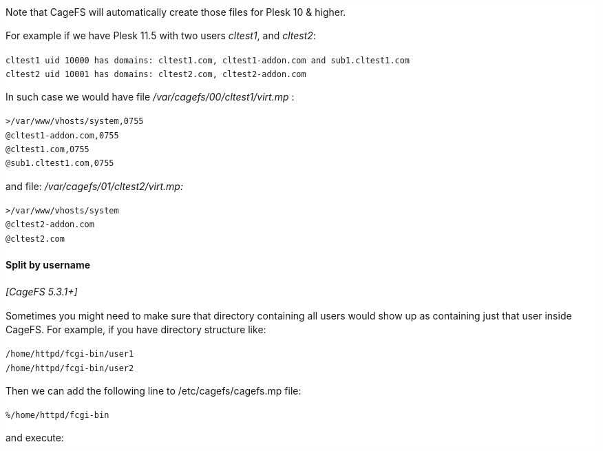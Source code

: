 Note that CageFS will automatically create those files for Plesk 10 & higher.

For example if we have Plesk 11.5 with two users <span class="notranslate">_cltest1_</span>, and <span class="notranslate">_cltest2_</span>:
<div class="notranslate">

```
cltest1 uid 10000 has domains: cltest1.com, cltest1-addon.com and sub1.cltest1.com
cltest2 uid 10001 has domains: cltest2.com, cltest2-addon.com
```
</div>

In such case we would have file _/var/cagefs/00/cltest1/virt.mp_ :
<div class="notranslate">

```
>/var/www/vhosts/system,0755
@cltest1-addon.com,0755
@cltest1.com,0755
@sub1.cltest1.com,0755
```
</div>

and file: _/var/cagefs/01/cltest2/virt.mp:_
<div class="notranslate">

```
>/var/www/vhosts/system
@cltest2-addon.com
@cltest2.com
```
</div>


#### **Split by username**

_[CageFS 5.3.1+]_

Sometimes you might need to make sure that directory containing all users would show up as containing just that user inside CageFS. For example, if you have directory structure like:
<div class="notranslate">

```
/home/httpd/fcgi-bin/user1
/home/httpd/fcgi-bin/user2
```
</div>

Then we can add the following line to /etc/cagefs/cagefs.mp file:
<div class="notranslate">

```
%/home/httpd/fcgi-bin
```
</div>

and execute:
<div class="notranslate">
